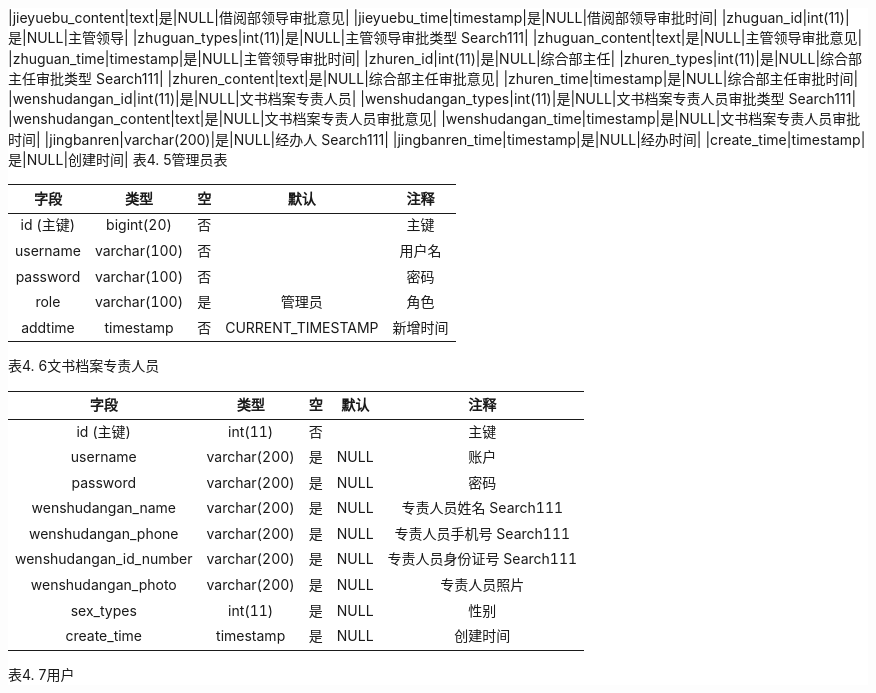 |jieyuebu\_content|text|是|NULL|借阅部领导审批意见|
|jieyuebu\_time|timestamp|是|NULL|借阅部领导审批时间|
|zhuguan\_id|int(11)|是|NULL|主管领导|
|zhuguan\_types|int(11)|是|NULL|主管领导审批类型 Search111|
|zhuguan\_content|text|是|NULL|主管领导审批意见|
|zhuguan\_time|timestamp|是|NULL|主管领导审批时间|
|zhuren\_id|int(11)|是|NULL|综合部主任|
|zhuren\_types|int(11)|是|NULL|综合部主任审批类型 Search111|
|zhuren\_content|text|是|NULL|综合部主任审批意见|
|zhuren\_time|timestamp|是|NULL|综合部主任审批时间|
|wenshudangan\_id|int(11)|是|NULL|文书档案专责人员|
|wenshudangan\_types|int(11)|是|NULL|文书档案专责人员审批类型 Search111|
|wenshudangan\_content|text|是|NULL|文书档案专责人员审批意见|
|wenshudangan\_time|timestamp|是|NULL|文书档案专责人员审批时间|
|jingbanren|varchar(200)|是|NULL|经办人 Search111|
|jingbanren\_time|timestamp|是|NULL|经办时间|
|create\_time|timestamp|是|NULL|创建时间|
表4. 5管理员表

|字段|类型|空|默认|注释|
| :-: | :-: | :-: | :-: | :-: |
|id (主键)|bigint(20)|否||主键|
|username|varchar(100)|否||用户名|
|password|varchar(100)|否||密码|
|role|varchar(100)|是|管理员|角色|
|addtime|timestamp|否|CURRENT\_TIMESTAMP|新增时间|
表4. 6文书档案专责人员

|字段|类型|空|默认|注释|
| :-: | :-: | :-: | :-: | :-: |
|id (主键)|int(11)|否||主键|
|username|varchar(200)|是|NULL|账户|
|password|varchar(200)|是|NULL|密码|
|wenshudangan\_name|varchar(200)|是|NULL|专责人员姓名 Search111|
|wenshudangan\_phone|varchar(200)|是|NULL|专责人员手机号 Search111|
|wenshudangan\_id\_number|varchar(200)|是|NULL|专责人员身份证号 Search111|
|wenshudangan\_photo|varchar(200)|是|NULL|专责人员照片|
|sex\_types|int(11)|是|NULL|性别|
|create\_time|timestamp|是|NULL|创建时间|
表4. 7用户